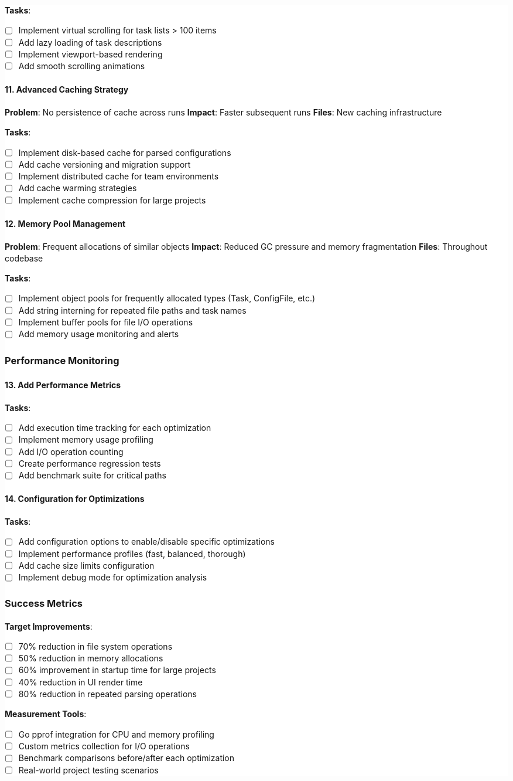 **Tasks**:
- [ ] Implement virtual scrolling for task lists > 100 items
- [ ] Add lazy loading of task descriptions
- [ ] Implement viewport-based rendering
- [ ] Add smooth scrolling animations

#### 11. Advanced Caching Strategy
**Problem**: No persistence of cache across runs
**Impact**: Faster subsequent runs
**Files**: New caching infrastructure

**Tasks**:
- [ ] Implement disk-based cache for parsed configurations
- [ ] Add cache versioning and migration support
- [ ] Implement distributed cache for team environments
- [ ] Add cache warming strategies
- [ ] Implement cache compression for large projects

#### 12. Memory Pool Management
**Problem**: Frequent allocations of similar objects
**Impact**: Reduced GC pressure and memory fragmentation
**Files**: Throughout codebase

**Tasks**:
- [ ] Implement object pools for frequently allocated types (Task, ConfigFile, etc.)
- [ ] Add string interning for repeated file paths and task names
- [ ] Implement buffer pools for file I/O operations
- [ ] Add memory usage monitoring and alerts

### Performance Monitoring

#### 13. Add Performance Metrics
**Tasks**:
- [ ] Add execution time tracking for each optimization
- [ ] Implement memory usage profiling
- [ ] Add I/O operation counting
- [ ] Create performance regression tests
- [ ] Add benchmark suite for critical paths

#### 14. Configuration for Optimizations
**Tasks**:
- [ ] Add configuration options to enable/disable specific optimizations
- [ ] Implement performance profiles (fast, balanced, thorough)
- [ ] Add cache size limits configuration
- [ ] Implement debug mode for optimization analysis

### Success Metrics

**Target Improvements**:
- [ ] 70% reduction in file system operations
- [ ] 50% reduction in memory allocations
- [ ] 60% improvement in startup time for large projects
- [ ] 40% reduction in UI render time
- [ ] 80% reduction in repeated parsing operations

**Measurement Tools**:
- [ ] Go pprof integration for CPU and memory profiling
- [ ] Custom metrics collection for I/O operations
- [ ] Benchmark comparisons before/after each optimization
- [ ] Real-world project testing scenarios 